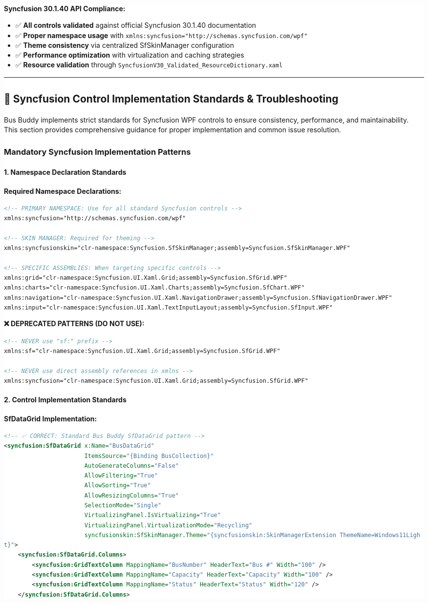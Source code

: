 **Syncfusion 30.1.40 API Compliance:**
- ✅ **All controls validated** against official Syncfusion 30.1.40 documentation
- ✅ **Proper namespace usage** with `xmlns:syncfusion="http://schemas.syncfusion.com/wpf"`
- ✅ **Theme consistency** via centralized SfSkinManager configuration
- ✅ **Performance optimization** with virtualization and caching strategies
- ✅ **Resource validation** through `SyncfusionV30_Validated_ResourceDictionary.xaml`

---

## 🔧 **Syncfusion Control Implementation Standards & Troubleshooting**

Bus Buddy implements strict standards for Syncfusion WPF controls to ensure consistency, performance, and maintainability. This section provides comprehensive guidance for proper implementation and common issue resolution.

### **Mandatory Syncfusion Implementation Patterns**

#### **1. Namespace Declaration Standards**

**Required Namespace Declarations:**
```xml
<!-- PRIMARY NAMESPACE: Use for all standard Syncfusion controls -->
xmlns:syncfusion="http://schemas.syncfusion.com/wpf"

<!-- SKIN MANAGER: Required for theming -->
xmlns:syncfusionskin="clr-namespace:Syncfusion.SfSkinManager;assembly=Syncfusion.SfSkinManager.WPF"

<!-- SPECIFIC ASSEMBLIES: When targeting specific controls -->
xmlns:grid="clr-namespace:Syncfusion.UI.Xaml.Grid;assembly=Syncfusion.SfGrid.WPF"
xmlns:charts="clr-namespace:Syncfusion.UI.Xaml.Charts;assembly=Syncfusion.SfChart.WPF"
xmlns:navigation="clr-namespace:Syncfusion.UI.Xaml.NavigationDrawer;assembly=Syncfusion.SfNavigationDrawer.WPF"
xmlns:input="clr-namespace:Syncfusion.UI.Xaml.TextInputLayout;assembly=Syncfusion.SfInput.WPF"
```

**❌ DEPRECATED PATTERNS (DO NOT USE):**
```xml
<!-- NEVER use "sf:" prefix -->
xmlns:sf="clr-namespace:Syncfusion.UI.Xaml.Grid;assembly=Syncfusion.SfGrid.WPF"

<!-- NEVER use direct assembly references in xmlns -->
xmlns:syncfusion="clr-namespace:Syncfusion.UI.Xaml.Grid;assembly=Syncfusion.SfGrid.WPF"
```

#### **2. Control Implementation Standards**

**SfDataGrid Implementation:**
```xml
<!-- ✅ CORRECT: Standard Bus Buddy SfDataGrid pattern -->
<syncfusion:SfDataGrid x:Name="BusDataGrid"
                       ItemsSource="{Binding BusCollection}"
                       AutoGenerateColumns="False"
                       AllowFiltering="True"
                       AllowSorting="True"
                       AllowResizingColumns="True"
                       SelectionMode="Single"
                       VirtualizingPanel.IsVirtualizing="True"
                       VirtualizingPanel.VirtualizationMode="Recycling"
                       syncfusionskin:SfSkinManager.Theme="{syncfusionskin:SkinManagerExtension ThemeName=Windows11Light}">
    <syncfusion:SfDataGrid.Columns>
        <syncfusion:GridTextColumn MappingName="BusNumber" HeaderText="Bus #" Width="100" />
        <syncfusion:GridTextColumn MappingName="Capacity" HeaderText="Capacity" Width="100" />
        <syncfusion:GridTextColumn MappingName="Status" HeaderText="Status" Width="120" />
    </syncfusion:SfDataGrid.Columns>
```